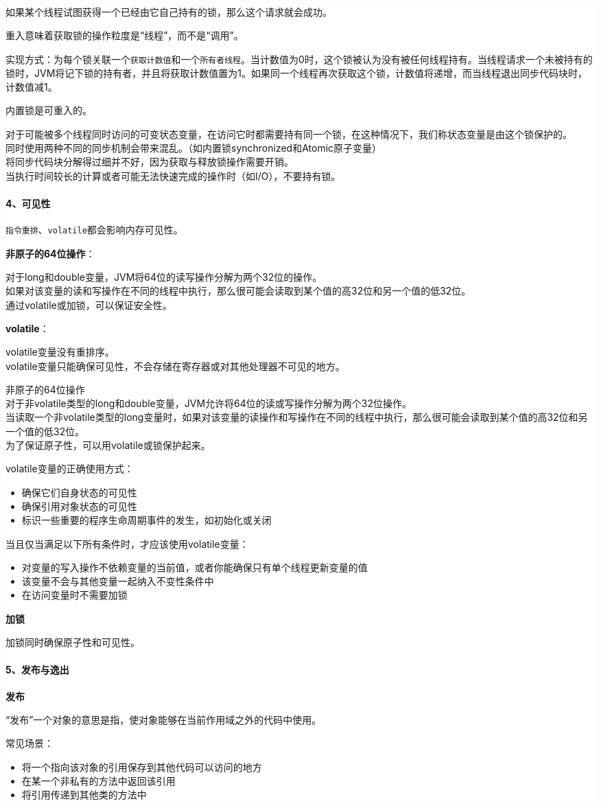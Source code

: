 如果某个线程试图获得一个已经由它自己持有的锁，那么这个请求就会成功。

重入意味着获取锁的操作粒度是“线程”，而不是“调用”。

实现方式：为每个锁关联一个`获取计数值`和一个`所有者线程`。当计数值为0时，这个锁被认为没有被任何线程持有。当线程请求一个未被持有的锁时，JVM将记下锁的持有者，并且将获取计数值置为1。如果同一个线程再次获取这个锁，计数值将递增，而当线程退出同步代码块时，计数值减1。

内置锁是可重入的。

对于可能被多个线程同时访问的可变状态变量，在访问它时都需要持有同一个锁，在这种情况下，我们称状态变量是由这个锁保护的。    
同时使用两种不同的同步机制会带来混乱。（如内置锁synchronized和Atomic原子变量）    
将同步代码块分解得过细并不好，因为获取与释放锁操作需要开销。    
当执行时间较长的计算或者可能无法快速完成的操作时（如I/O），不要持有锁。    

#### 4、可见性

`指令重排`、`volatile`都会影响内存可见性。

**非原子的64位操作**：

对于long和double变量，JVM将64位的读写操作分解为两个32位的操作。    
如果对该变量的读和写操作在不同的线程中执行，那么很可能会读取到某个值的高32位和另一个值的低32位。    
通过volatile或加锁，可以保证安全性。    

**volatile**：

volatile变量没有重排序。    
volatile变量只能确保可见性，不会存储在寄存器或对其他处理器不可见的地方。    

非原子的64位操作    
对于非volatile类型的long和double变量，JVM允许将64位的读或写操作分解为两个32位操作。    
当读取一个非volatile类型的long变量时，如果对该变量的读操作和写操作在不同的线程中执行，那么很可能会读取到某个值的高32位和另一个值的低32位。    
为了保证原子性，可以用volatile或锁保护起来。    

volatile变量的正确使用方式：    

- 确保它们自身状态的可见性
- 确保引用对象状态的可见性
- 标识一些重要的程序生命周期事件的发生，如初始化或关闭

当且仅当满足以下所有条件时，才应该使用volatile变量：    

- 对变量的写入操作不依赖变量的当前值，或者你能确保只有单个线程更新变量的值
- 该变量不会与其他变量一起纳入不变性条件中
- 在访问变量时不需要加锁

**加锁**    

加锁同时确保原子性和可见性。

#### 5、发布与逸出

**发布**

“发布”一个对象的意思是指，使对象能够在当前作用域之外的代码中使用。

常见场景：

- 将一个指向该对象的引用保存到其他代码可以访问的地方
- 在某一个非私有的方法中返回该引用
- 将引用传递到其他类的方法中
